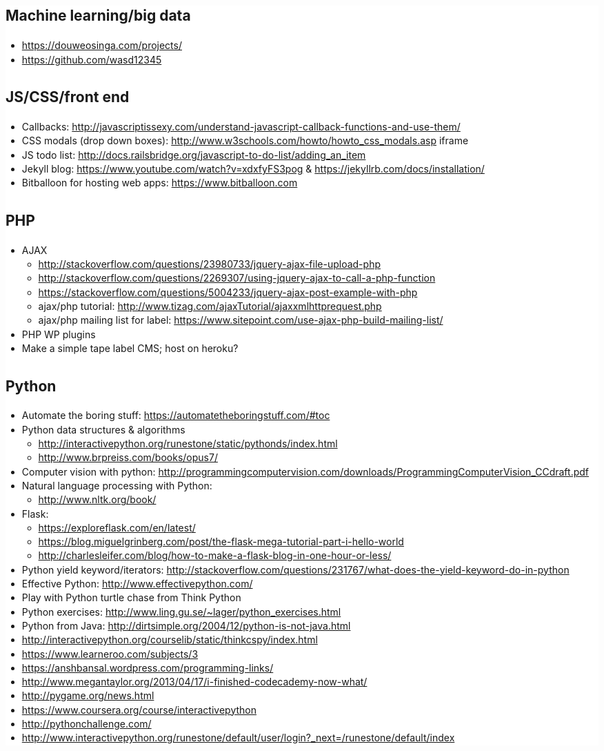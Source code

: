 ## Machine learning/big data ##
+ https://douweosinga.com/projects/
+ https://github.com/wasd12345


## JS/CSS/front end ##
+ Callbacks: http://javascriptissexy.com/understand-javascript-callback-functions-and-use-them/
+ CSS modals (drop down boxes): http://www.w3schools.com/howto/howto_css_modals.asp iframe
+ JS todo list: http://docs.railsbridge.org/javascript-to-do-list/adding_an_item
+ Jekyll blog: https://www.youtube.com/watch?v=xdxfyFS3pog & https://jekyllrb.com/docs/installation/
+ Bitballoon for hosting web apps: https://www.bitballoon.com


## PHP ##
+ AJAX
  + http://stackoverflow.com/questions/23980733/jquery-ajax-file-upload-php 
  + http://stackoverflow.com/questions/2269307/using-jquery-ajax-to-call-a-php-function
  + https://stackoverflow.com/questions/5004233/jquery-ajax-post-example-with-php
  + ajax/php tutorial: http://www.tizag.com/ajaxTutorial/ajaxxmlhttprequest.php
  + ajax/php mailing list for label: https://www.sitepoint.com/use-ajax-php-build-mailing-list/
+ PHP WP plugins
+ Make a simple tape label CMS; host on heroku?
  
  
## Python ##
+ Automate the boring stuff: https://automatetheboringstuff.com/#toc
+ Python data structures & algorithms
  + http://interactivepython.org/runestone/static/pythonds/index.html
  + http://www.brpreiss.com/books/opus7/
+ Computer vision with python: http://programmingcomputervision.com/downloads/ProgrammingComputerVision_CCdraft.pdf
+ Natural language processing with Python:
  + http://www.nltk.org/book/
+ Flask:
  + https://exploreflask.com/en/latest/
  + https://blog.miguelgrinberg.com/post/the-flask-mega-tutorial-part-i-hello-world
  + http://charlesleifer.com/blog/how-to-make-a-flask-blog-in-one-hour-or-less/
+ Python yield keyword/iterators: http://stackoverflow.com/questions/231767/what-does-the-yield-keyword-do-in-python
+ Effective Python: http://www.effectivepython.com/
+ Play with Python turtle chase from Think Python
+ Python exercises: http://www.ling.gu.se/~lager/python_exercises.html
+ Python from Java: http://dirtsimple.org/2004/12/python-is-not-java.html
+ http://interactivepython.org/courselib/static/thinkcspy/index.html
+ https://www.learneroo.com/subjects/3
+ https://anshbansal.wordpress.com/programming-links/
+ http://www.megantaylor.org/2013/04/17/i-finished-codecademy-now-what/
+ http://pygame.org/news.html
+ https://www.coursera.org/course/interactivepython
+ http://pythonchallenge.com/
+ http://www.interactivepython.org/runestone/default/user/login?_next=/runestone/default/index
